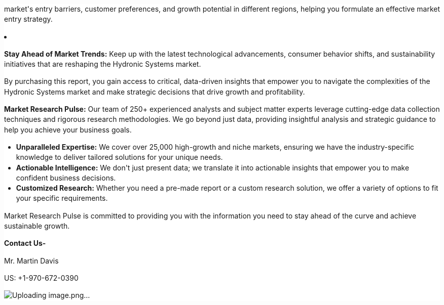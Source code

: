 market's entry barriers, customer preferences, and growth potential in different regions, helping you formulate an effective market entry strategy.</p></li><li><p><strong>Stay Ahead of Market Trends:</strong> Keep up with the latest technological advancements, consumer behavior shifts, and sustainability initiatives that are reshaping the Hydronic Systems market.</p></li></ol><p>By purchasing this report, you gain access to critical, data-driven insights that empower you to navigate the complexities of the Hydronic Systems market and make strategic decisions that drive growth and profitability.</p><p><strong>Market Research Pulse:</strong>&nbsp;Our team of 250+ experienced analysts and subject matter experts leverage cutting-edge data collection techniques and rigorous research methodologies. We go beyond just data, providing insightful analysis and strategic guidance to help you achieve your business goals.</p><ul><li><strong>Unparalleled Expertise:</strong>&nbsp;We cover over 25,000 high-growth and niche markets, ensuring we have the industry-specific knowledge to deliver tailored solutions for your unique needs.</li><li><strong>Actionable Intelligence:</strong>&nbsp;We don't just present data; we translate it into actionable insights that empower you to make confident business decisions.</li><li><strong>Customized Research:</strong>&nbsp;Whether you need a pre-made report or a custom research solution, we offer a variety of options to fit your specific requirements.</li></ul><p>Market Research Pulse is committed to providing you with the information you need to stay ahead of the curve and achieve sustainable growth.</p><p><strong>Contact Us-</strong></p><p>Mr. Martin Davis</p><p>US: +1-970-672-0390</p>
![Uploading image.png…]()
